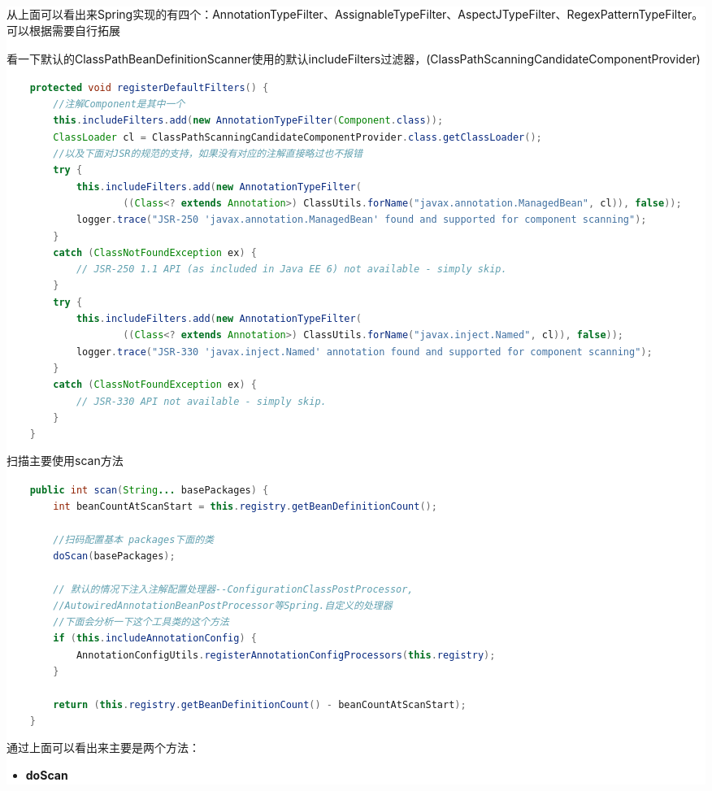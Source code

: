 从上面可以看出来Spring实现的有四个：AnnotationTypeFilter、AssignableTypeFilter、AspectJTypeFilter、RegexPatternTypeFilter。可以根据需要自行拓展

看一下默认的ClassPathBeanDefinitionScanner使用的默认includeFilters过滤器，(ClassPathScanningCandidateComponentProvider)

```java
	protected void registerDefaultFilters() {
	    //注解Component是其中一个
		this.includeFilters.add(new AnnotationTypeFilter(Component.class));
		ClassLoader cl = ClassPathScanningCandidateComponentProvider.class.getClassLoader();
		//以及下面对JSR的规范的支持，如果没有对应的注解直接略过也不报错
		try {
			this.includeFilters.add(new AnnotationTypeFilter(
					((Class<? extends Annotation>) ClassUtils.forName("javax.annotation.ManagedBean", cl)), false));
			logger.trace("JSR-250 'javax.annotation.ManagedBean' found and supported for component scanning");
		}
		catch (ClassNotFoundException ex) {
			// JSR-250 1.1 API (as included in Java EE 6) not available - simply skip.
		}
		try {
			this.includeFilters.add(new AnnotationTypeFilter(
					((Class<? extends Annotation>) ClassUtils.forName("javax.inject.Named", cl)), false));
			logger.trace("JSR-330 'javax.inject.Named' annotation found and supported for component scanning");
		}
		catch (ClassNotFoundException ex) {
			// JSR-330 API not available - simply skip.
		}
	}
```
扫描主要使用scan方法
```java
	public int scan(String... basePackages) {
		int beanCountAtScanStart = this.registry.getBeanDefinitionCount();
        
        //扫码配置基本 packages下面的类
		doScan(basePackages);

		// 默认的情况下注入注解配置处理器--ConfigurationClassPostProcessor,
		//AutowiredAnnotationBeanPostProcessor等Spring.自定义的处理器
		//下面会分析一下这个工具类的这个方法
		if (this.includeAnnotationConfig) {
			AnnotationConfigUtils.registerAnnotationConfigProcessors(this.registry);
		}

		return (this.registry.getBeanDefinitionCount() - beanCountAtScanStart);
	}
```
通过上面可以看出来主要是两个方法：
- **doScan**
